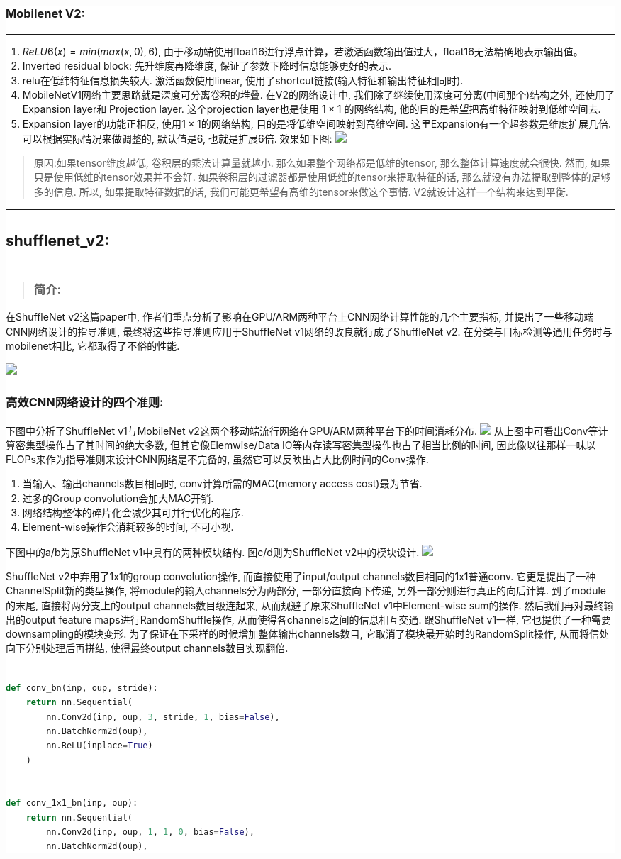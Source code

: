 ### Mobilenet V2:
---

1. $ReLU6(x) = min(max(x, 0), 6)$,  由于移动端使用float16进行浮点计算，若激活函数输出值过大，float16无法精确地表示输出值。
2. Inverted residual block: 先升维度再降维度, 保证了参数下降时信息能够更好的表示. 
3. relu在低纬特征信息损失较大. 激活函数使用linear, 使用了shortcut链接(输入特征和输出特征相同时). 
4. MobileNetV1网络主要思路就是深度可分离卷积的堆叠. 在V2的网络设计中, 我们除了继续使用深度可分离(中间那个)结构之外, 还使用了Expansion layer和 Projection layer. 这个projection layer也是使用 $1\times1$ 的网络结构, 他的目的是希望把高维特征映射到低维空间去. 
5. Expansion layer的功能正相反, 使用$1\times1$的网络结构, 目的是将低维空间映射到高维空间. 这里Expansion有一个超参数是维度扩展几倍. 可以根据实际情况来做调整的, 默认值是6, 也就是扩展6倍. 效果如下图:
   ![](https://gitlab.sh.sensetime.com/xieyuming/imghost/raw/master/EssayNoteIMG/mobilenetV2.png)
>原因:如果tensor维度越低, 卷积层的乘法计算量就越小. 那么如果整个网络都是低维的tensor, 那么整体计算速度就会很快. 然而, 如果只是使用低维的tensor效果并不会好. 如果卷积层的过滤器都是使用低维的tensor来提取特征的话, 那么就没有办法提取到整体的足够多的信息. 所以, 如果提取特征数据的话, 我们可能更希望有高维的tensor来做这个事情. V2就设计这样一个结构来达到平衡. 





---
## shufflenet_v2:
---
> ### 简介: 
在ShuffleNet v2这篇paper中, 作者们重点分析了影响在GPU/ARM两种平台上CNN网络计算性能的几个主要指标, 并提出了一些移动端CNN网络设计的指导准则, 最终将这些指导准则应用于ShuffleNet v1网络的改良就行成了ShuffleNet v2. 在分类与目标检测等通用任务时与mobilenet相比, 它都取得了不俗的性能. 

![](https://gitlab.sh.sensetime.com/xieyuming/imghost/raw/master/EssayNoteIMG/shufflenetBenchmark.png)

### 高效CNN网络设计的四个准则:

下图中分析了ShuffleNet v1与MobileNet v2这两个移动端流行网络在GPU/ARM两种平台下的时间消耗分布. 
![](https://gitlab.sh.sensetime.com/xieyuming/imghost/raw/master/EssayNoteIMG/shufflenetTime.png)
从上图中可看出Conv等计算密集型操作占了其时间的绝大多数, 但其它像Elemwise/Data IO等内存读写密集型操作也占了相当比例的时间, 因此像以往那样一味以FLOPs来作为指导准则来设计CNN网络是不完备的, 虽然它可以反映出占大比例时间的Conv操作. 

1. 当输入、输出channels数目相同时, conv计算所需的MAC(memory access cost)最为节省. 
2. 过多的Group convolution会加大MAC开销. 
3. 网络结构整体的碎片化会减少其可并行优化的程序. 
4. Element-wise操作会消耗较多的时间, 不可小视. 

下图中的a/b为原ShuffleNet v1中具有的两种模块结构. 图c/d则为ShuffleNet v2中的模块设计. 
![](https://gitlab.sh.sensetime.com/xieyuming/imghost/raw/master/EssayNoteIMG/shufflenetBlock.png)

ShuffleNet v2中弃用了1x1的group convolution操作, 而直接使用了input/output channels数目相同的1x1普通conv. 它更是提出了一种ChannelSplit新的类型操作, 将module的输入channels分为两部分, 一部分直接向下传递, 另外一部分则进行真正的向后计算. 到了module的末尾, 直接将两分支上的output channels数目级连起来, 从而规避了原来ShuffleNet v1中Element-wise sum的操作. 然后我们再对最终输出的output feature maps进行RandomShuffle操作, 从而使得各channels之间的信息相互交通. 
跟ShuffleNet v1一样, 它也提供了一种需要downsampling的模块变形. 为了保证在下采样的时候增加整体输出channels数目, 它取消了模块最开始时的RandomSplit操作, 从而将信处向下分别处理后再拼结, 使得最终output channels数目实现翻倍.

```python

def conv_bn(inp, oup, stride):
    return nn.Sequential(
        nn.Conv2d(inp, oup, 3, stride, 1, bias=False),
        nn.BatchNorm2d(oup),
        nn.ReLU(inplace=True)
    )
 
 
def conv_1x1_bn(inp, oup):
    return nn.Sequential(
        nn.Conv2d(inp, oup, 1, 1, 0, bias=False),
        nn.BatchNorm2d(oup),
```